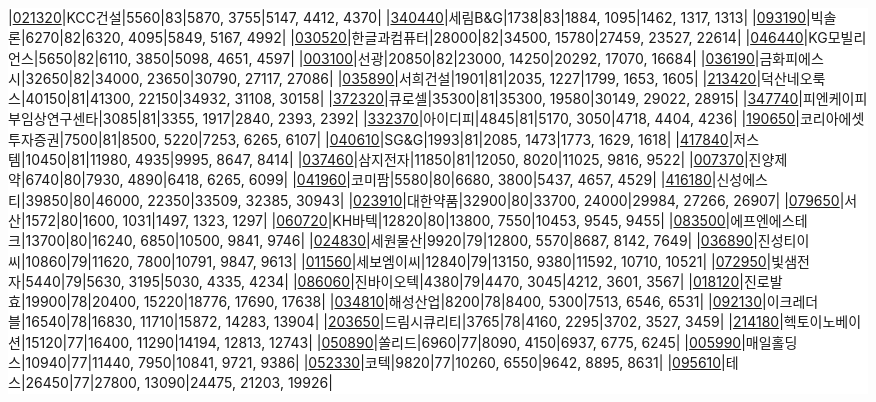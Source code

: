 |[021320](https://finance.daum.net/quotes/A021320)|KCC건설|5560|83|5870, 3755|5147, 4412, 4370|
|[340440](https://finance.daum.net/quotes/A340440)|세림B&G|1738|83|1884, 1095|1462, 1317, 1313|
|[093190](https://finance.daum.net/quotes/A093190)|빅솔론|6270|82|6320, 4095|5849, 5167, 4992|
|[030520](https://finance.daum.net/quotes/A030520)|한글과컴퓨터|28000|82|34500, 15780|27459, 23527, 22614|
|[046440](https://finance.daum.net/quotes/A046440)|KG모빌리언스|5650|82|6110, 3850|5098, 4651, 4597|
|[003100](https://finance.daum.net/quotes/A003100)|선광|20850|82|23000, 14250|20292, 17070, 16684|
|[036190](https://finance.daum.net/quotes/A036190)|금화피에스시|32650|82|34000, 23650|30790, 27117, 27086|
|[035890](https://finance.daum.net/quotes/A035890)|서희건설|1901|81|2035, 1227|1799, 1653, 1605|
|[213420](https://finance.daum.net/quotes/A213420)|덕산네오룩스|40150|81|41300, 22150|34932, 31108, 30158|
|[372320](https://finance.daum.net/quotes/A372320)|큐로셀|35300|81|35300, 19580|30149, 29022, 28915|
|[347740](https://finance.daum.net/quotes/A347740)|피엔케이피부임상연구센타|3085|81|3355, 1917|2840, 2393, 2392|
|[332370](https://finance.daum.net/quotes/A332370)|아이디피|4845|81|5170, 3050|4718, 4404, 4236|
|[190650](https://finance.daum.net/quotes/A190650)|코리아에셋투자증권|7500|81|8500, 5220|7253, 6265, 6107|
|[040610](https://finance.daum.net/quotes/A040610)|SG&G|1993|81|2085, 1473|1773, 1629, 1618|
|[417840](https://finance.daum.net/quotes/A417840)|저스템|10450|81|11980, 4935|9995, 8647, 8414|
|[037460](https://finance.daum.net/quotes/A037460)|삼지전자|11850|81|12050, 8020|11025, 9816, 9522|
|[007370](https://finance.daum.net/quotes/A007370)|진양제약|6740|80|7930, 4890|6418, 6265, 6099|
|[041960](https://finance.daum.net/quotes/A041960)|코미팜|5580|80|6680, 3800|5437, 4657, 4529|
|[416180](https://finance.daum.net/quotes/A416180)|신성에스티|39850|80|46000, 22350|33509, 32385, 30943|
|[023910](https://finance.daum.net/quotes/A023910)|대한약품|32900|80|33700, 24000|29984, 27266, 26907|
|[079650](https://finance.daum.net/quotes/A079650)|서산|1572|80|1600, 1031|1497, 1323, 1297|
|[060720](https://finance.daum.net/quotes/A060720)|KH바텍|12820|80|13800, 7550|10453, 9545, 9455|
|[083500](https://finance.daum.net/quotes/A083500)|에프엔에스테크|13700|80|16240, 6850|10500, 9841, 9746|
|[024830](https://finance.daum.net/quotes/A024830)|세원물산|9920|79|12800, 5570|8687, 8142, 7649|
|[036890](https://finance.daum.net/quotes/A036890)|진성티이씨|10860|79|11620, 7800|10791, 9847, 9613|
|[011560](https://finance.daum.net/quotes/A011560)|세보엠이씨|12840|79|13150, 9380|11592, 10710, 10521|
|[072950](https://finance.daum.net/quotes/A072950)|빛샘전자|5440|79|5630, 3195|5030, 4335, 4234|
|[086060](https://finance.daum.net/quotes/A086060)|진바이오텍|4380|79|4470, 3045|4212, 3601, 3567|
|[018120](https://finance.daum.net/quotes/A018120)|진로발효|19900|78|20400, 15220|18776, 17690, 17638|
|[034810](https://finance.daum.net/quotes/A034810)|해성산업|8200|78|8400, 5300|7513, 6546, 6531|
|[092130](https://finance.daum.net/quotes/A092130)|이크레더블|16540|78|16830, 11710|15872, 14283, 13904|
|[203650](https://finance.daum.net/quotes/A203650)|드림시큐리티|3765|78|4160, 2295|3702, 3527, 3459|
|[214180](https://finance.daum.net/quotes/A214180)|헥토이노베이션|15120|77|16400, 11290|14194, 12813, 12743|
|[050890](https://finance.daum.net/quotes/A050890)|쏠리드|6960|77|8090, 4150|6937, 6775, 6245|
|[005990](https://finance.daum.net/quotes/A005990)|매일홀딩스|10940|77|11440, 7950|10841, 9721, 9386|
|[052330](https://finance.daum.net/quotes/A052330)|코텍|9820|77|10260, 6550|9642, 8895, 8631|
|[095610](https://finance.daum.net/quotes/A095610)|테스|26450|77|27800, 13090|24475, 21203, 19926|